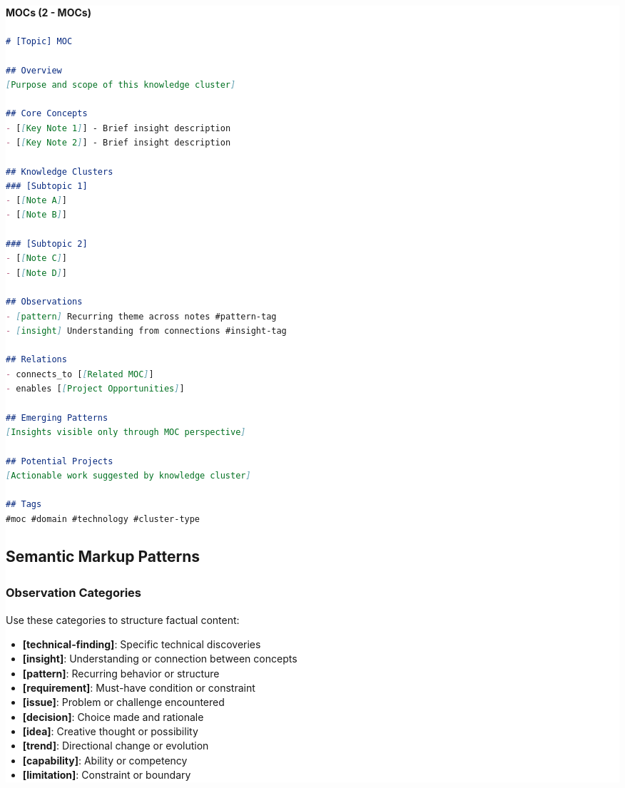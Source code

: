 #### MOCs (2 - MOCs)
```markdown
# [Topic] MOC

## Overview
[Purpose and scope of this knowledge cluster]

## Core Concepts
- [[Key Note 1]] - Brief insight description
- [[Key Note 2]] - Brief insight description

## Knowledge Clusters
### [Subtopic 1]
- [[Note A]]
- [[Note B]]

### [Subtopic 2]
- [[Note C]]
- [[Note D]]

## Observations
- [pattern] Recurring theme across notes #pattern-tag
- [insight] Understanding from connections #insight-tag

## Relations
- connects_to [[Related MOC]]
- enables [[Project Opportunities]]

## Emerging Patterns
[Insights visible only through MOC perspective]

## Potential Projects
[Actionable work suggested by knowledge cluster]

## Tags
#moc #domain #technology #cluster-type
```

## Semantic Markup Patterns

### Observation Categories
Use these categories to structure factual content:

- **[technical-finding]**: Specific technical discoveries
- **[insight]**: Understanding or connection between concepts
- **[pattern]**: Recurring behavior or structure
- **[requirement]**: Must-have condition or constraint
- **[issue]**: Problem or challenge encountered
- **[decision]**: Choice made and rationale
- **[idea]**: Creative thought or possibility
- **[trend]**: Directional change or evolution
- **[capability]**: Ability or competency
- **[limitation]**: Constraint or boundary
